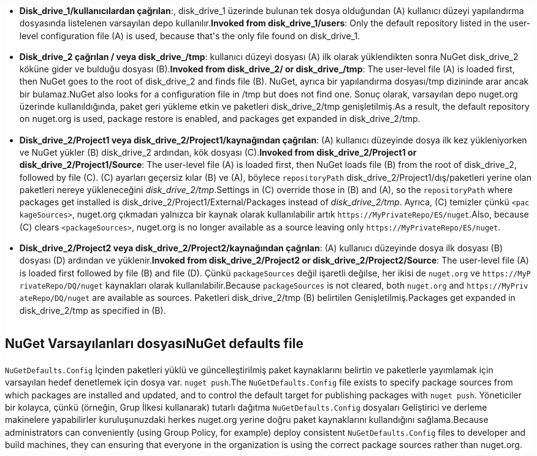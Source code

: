 - <span data-ttu-id="8d9f2-172">**Disk_drive_1/kullanıcılardan çağrılan**:, disk_drive_1 üzerinde bulunan tek dosya olduğundan (A) kullanıcı düzeyi yapılandırma dosyasında listelenen varsayılan depo kullanılır.</span><span class="sxs-lookup"><span data-stu-id="8d9f2-172">**Invoked from disk_drive_1/users**: Only the default repository listed in the user-level configuration file (A) is used, because that's the only file found on disk_drive_1.</span></span>

- <span data-ttu-id="8d9f2-173">**Disk_drive_2 çağrılan / veya disk_drive_/tmp**: kullanıcı düzeyi dosyası (A) ilk olarak yüklendikten sonra NuGet disk_drive_2 köküne gider ve bulduğu dosyası (B).</span><span class="sxs-lookup"><span data-stu-id="8d9f2-173">**Invoked from disk_drive_2/ or disk_drive_/tmp**: The user-level file (A) is loaded first, then NuGet goes to the root of disk_drive_2 and finds file (B).</span></span> <span data-ttu-id="8d9f2-174">NuGet, ayrıca bir yapılandırma dosyası/tmp dizininde arar ancak bir bulamaz.</span><span class="sxs-lookup"><span data-stu-id="8d9f2-174">NuGet also looks for a configuration file in /tmp but does not find one.</span></span> <span data-ttu-id="8d9f2-175">Sonuç olarak, varsayılan depo nuget.org üzerinde kullanıldığında, paket geri yükleme etkin ve paketleri disk_drive_2/tmp genişletilmiş.</span><span class="sxs-lookup"><span data-stu-id="8d9f2-175">As a result, the default repository on nuget.org is used, package restore is enabled, and packages get expanded in disk_drive_2/tmp.</span></span>

- <span data-ttu-id="8d9f2-176">**Disk_drive_2/Project1 veya disk_drive_2/Project1/kaynağından çağrılan**: (A) kullanıcı düzeyinde dosya ilk kez yükleniyorken ve NuGet yükler (B) disk_drive_2 ardından, kök dosyası (C).</span><span class="sxs-lookup"><span data-stu-id="8d9f2-176">**Invoked from disk_drive_2/Project1 or disk_drive_2/Project1/Source**: The user-level file (A) is loaded first, then NuGet loads file (B) from the root of disk_drive_2, followed by file (C).</span></span> <span data-ttu-id="8d9f2-177">(C) ayarları geçersiz kılar (B) ve (A), böylece `repositoryPath` disk_drive_2/Project1/dış/paketleri yerine olan paketleri nereye yükleneceğini *disk_drive_2/tmp*.</span><span class="sxs-lookup"><span data-stu-id="8d9f2-177">Settings in (C) override those in (B) and (A), so the `repositoryPath` where packages get installed is disk_drive_2/Project1/External/Packages instead of *disk_drive_2/tmp*.</span></span> <span data-ttu-id="8d9f2-178">Ayrıca, (C) temizler çünkü `<packageSources>`, nuget.org çıkmadan yalnızca bir kaynak olarak kullanılabilir artık `https://MyPrivateRepo/ES/nuget`.</span><span class="sxs-lookup"><span data-stu-id="8d9f2-178">Also, because (C) clears `<packageSources>`, nuget.org is no longer available as a source leaving only `https://MyPrivateRepo/ES/nuget`.</span></span>

- <span data-ttu-id="8d9f2-179">**Disk_drive_2/Project2 veya disk_drive_2/Project2/kaynağından çağrılan**: (A) kullanıcı düzeyinde dosya ilk dosyası (B) dosyası (D) ardından ve yüklenir.</span><span class="sxs-lookup"><span data-stu-id="8d9f2-179">**Invoked from disk_drive_2/Project2 or disk_drive_2/Project2/Source**: The user-level file (A) is loaded first followed by file (B) and file (D).</span></span> <span data-ttu-id="8d9f2-180">Çünkü `packageSources` değil işaretli değilse, her ikisi de `nuget.org` ve `https://MyPrivateRepo/DQ/nuget` kaynakları olarak kullanılabilir.</span><span class="sxs-lookup"><span data-stu-id="8d9f2-180">Because `packageSources` is not cleared, both `nuget.org` and `https://MyPrivateRepo/DQ/nuget` are available as sources.</span></span> <span data-ttu-id="8d9f2-181">Paketleri disk_drive_2/tmp (B) belirtilen Genişletilmiş.</span><span class="sxs-lookup"><span data-stu-id="8d9f2-181">Packages get expanded in disk_drive_2/tmp as specified in (B).</span></span>

## <a name="nuget-defaults-file"></a><span data-ttu-id="8d9f2-182">NuGet Varsayılanları dosyası</span><span class="sxs-lookup"><span data-stu-id="8d9f2-182">NuGet defaults file</span></span>

<span data-ttu-id="8d9f2-183">`NuGetDefaults.Config` İçinden paketleri yüklü ve güncelleştirilmiş paket kaynaklarını belirtin ve paketlerle yayımlamak için varsayılan hedef denetlemek için dosya var. `nuget push`.</span><span class="sxs-lookup"><span data-stu-id="8d9f2-183">The `NuGetDefaults.Config` file exists to specify package sources from which packages are installed and updated, and to control the default target for publishing packages with `nuget push`.</span></span> <span data-ttu-id="8d9f2-184">Yöneticiler bir kolayca, çünkü (örneğin, Grup İlkesi kullanarak) tutarlı dağıtma `NuGetDefaults.Config` dosyaları Geliştirici ve derleme makinelere yapabilirler kuruluşunuzdaki herkes nuget.org yerine doğru paket kaynaklarını kullandığını sağlama.</span><span class="sxs-lookup"><span data-stu-id="8d9f2-184">Because administrators can conveniently (using Group Policy, for example) deploy consistent `NuGetDefaults.Config` files to developer and build machines, they can ensuring that everyone in the organization is using the correct package sources rather than nuget.org.</span></span>
